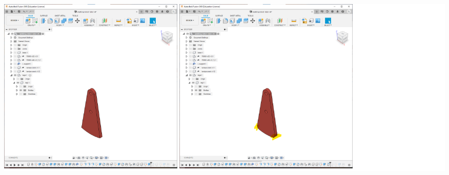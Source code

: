 <img src="_2021-02-04_172005.png" alt="_2021-02-04_172005.png" style="zoom: 33%;" /> <img src="_2021-02-04_172031.png" alt="_2021-02-04_172031.png" style="zoom:33%;" />